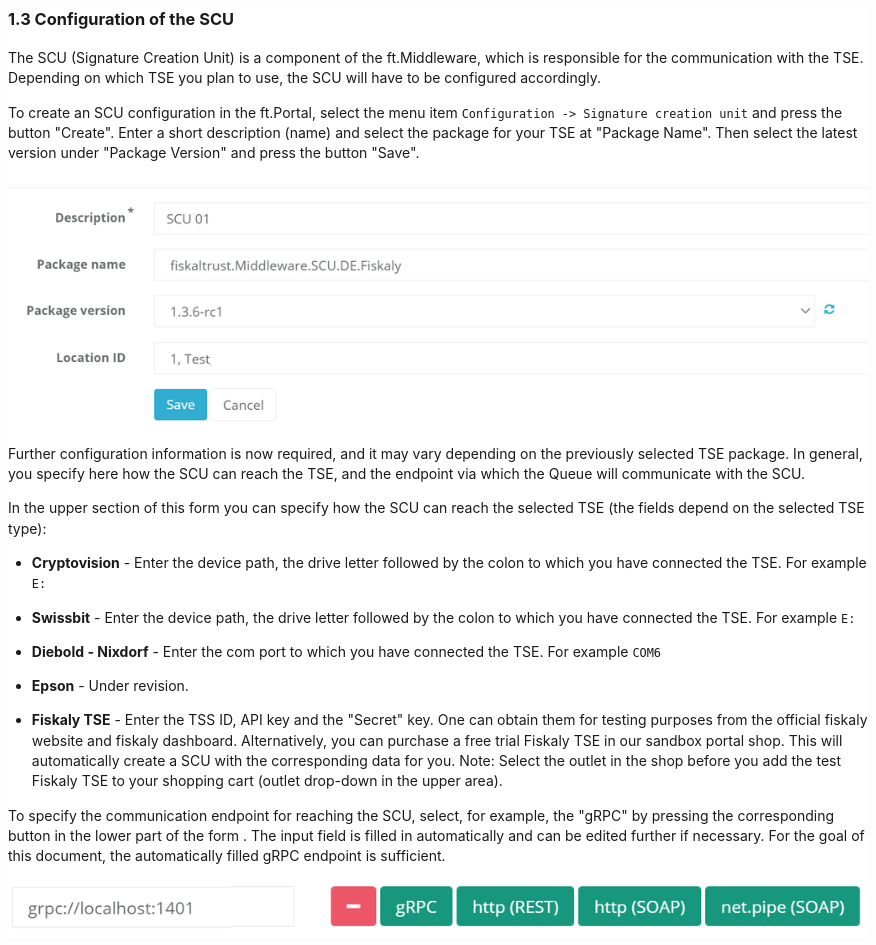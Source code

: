 ### 1.3 Configuration of the SCU

The SCU (Signature Creation Unit) is a component of the ft.Middleware, which is responsible for the communication with the TSE. Depending on which TSE you plan to use, the SCU will have to be configured accordingly.

To create an SCU configuration in the ft.Portal, select the menu item ``Configuration -> Signature creation unit`` and press the button "Create". Enter a short description (name) and select the package for your TSE at "Package Name". Then select the latest version under "Package Version" and press the button "Save".

![cashbox-config-scu-creation-01](images/cashbox-config-scu-creation-01.png)

Further configuration information is now required, and it may vary depending on the previously selected TSE package. In general, you specify here how the SCU can reach the TSE, and the endpoint via which the Queue will communicate with the SCU.

In the upper section of this form you can specify how the SCU can reach the selected TSE (the fields depend on the selected TSE type):

- **Cryptovision** - Enter the device path, the drive letter followed by the colon to which you have connected the TSE. For example ``E:``

- **Swissbit** - Enter the device path, the drive letter followed by the colon to which you have connected the TSE. For example ``E:``

- **Diebold - Nixdorf** - Enter the com port to which you have connected the TSE. For example ``COM6``

- **Epson** - Under revision.

- **Fiskaly TSE** - Enter the TSS ID, API key and the "Secret" key. One can obtain them for testing purposes from the official fiskaly website and fiskaly dashboard. Alternatively, you can purchase a free trial Fiskaly TSE in our sandbox portal shop. This will automatically create a SCU with the corresponding data for you. Note: Select the outlet in the shop before you add the test Fiskaly TSE to your shopping cart (outlet drop-down in the upper area).

To specify the communication endpoint for reaching the SCU, select, for example, the "gRPC" by pressing the corresponding button in the lower part of the form . The input field is filled in automatically and can be edited further if necessary. For the goal of this document, the automatically filled gRPC endpoint is sufficient.

![cashbox-config-scu-creation-02](images/cashbox-config-scu-creation-02.png)
